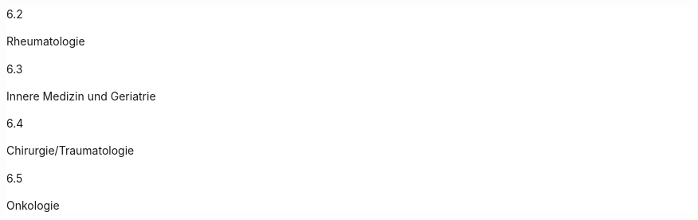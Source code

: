 <td style colspan="2" align="left" valign="top" charoff="50">

6.2

</td>

<td style align="left" valign="top" charoff="50">

Rheumatologie

</td>

</tr>

<tr>

<td style colspan="2" align="left" valign="top" charoff="50">

6.3

</td>

<td style align="left" valign="top" charoff="50">

Innere Medizin und Geriatrie

</td>

</tr>

<tr>

<td style colspan="2" align="left" valign="top" charoff="50">

6.4

</td>

<td style align="left" valign="top" charoff="50">

Chirurgie/Traumatologie

</td>

</tr>

<tr>

<td style colspan="2" align="left" valign="top" charoff="50">

6.5

</td>

<td style align="left" valign="top" charoff="50">

Onkologie

</td>

</tr>

<tr>

<td style colspan="2" align="left" valign="top" charoff="50">
